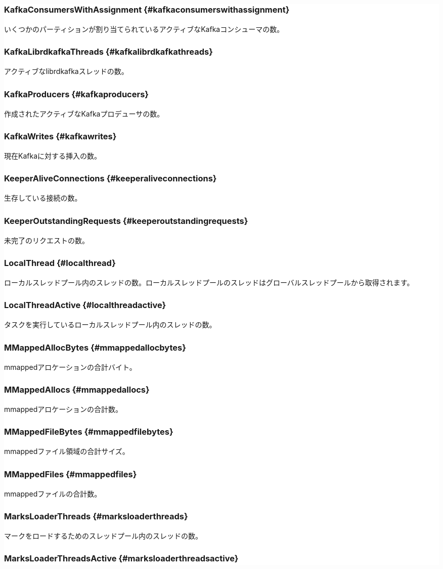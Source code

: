 ### KafkaConsumersWithAssignment {#kafkaconsumerswithassignment}

いくつかのパーティションが割り当てられているアクティブなKafkaコンシューマの数。

### KafkaLibrdkafkaThreads {#kafkalibrdkafkathreads}

アクティブなlibrdkafkaスレッドの数。

### KafkaProducers {#kafkaproducers}

作成されたアクティブなKafkaプロデューサの数。

### KafkaWrites {#kafkawrites}

現在Kafkaに対する挿入の数。

### KeeperAliveConnections {#keeperaliveconnections}

生存している接続の数。

### KeeperOutstandingRequests {#keeperoutstandingrequests}

未完了のリクエストの数。

### LocalThread {#localthread}

ローカルスレッドプール内のスレッドの数。ローカルスレッドプールのスレッドはグローバルスレッドプールから取得されます。

### LocalThreadActive {#localthreadactive}

タスクを実行しているローカルスレッドプール内のスレッドの数。

### MMappedAllocBytes {#mmappedallocbytes}

mmappedアロケーションの合計バイト。

### MMappedAllocs {#mmappedallocs}

mmappedアロケーションの合計数。

### MMappedFileBytes {#mmappedfilebytes}

mmappedファイル領域の合計サイズ。

### MMappedFiles {#mmappedfiles}

mmappedファイルの合計数。

### MarksLoaderThreads {#marksloaderthreads}

マークをロードするためのスレッドプール内のスレッドの数。

### MarksLoaderThreadsActive {#marksloaderthreadsactive}
